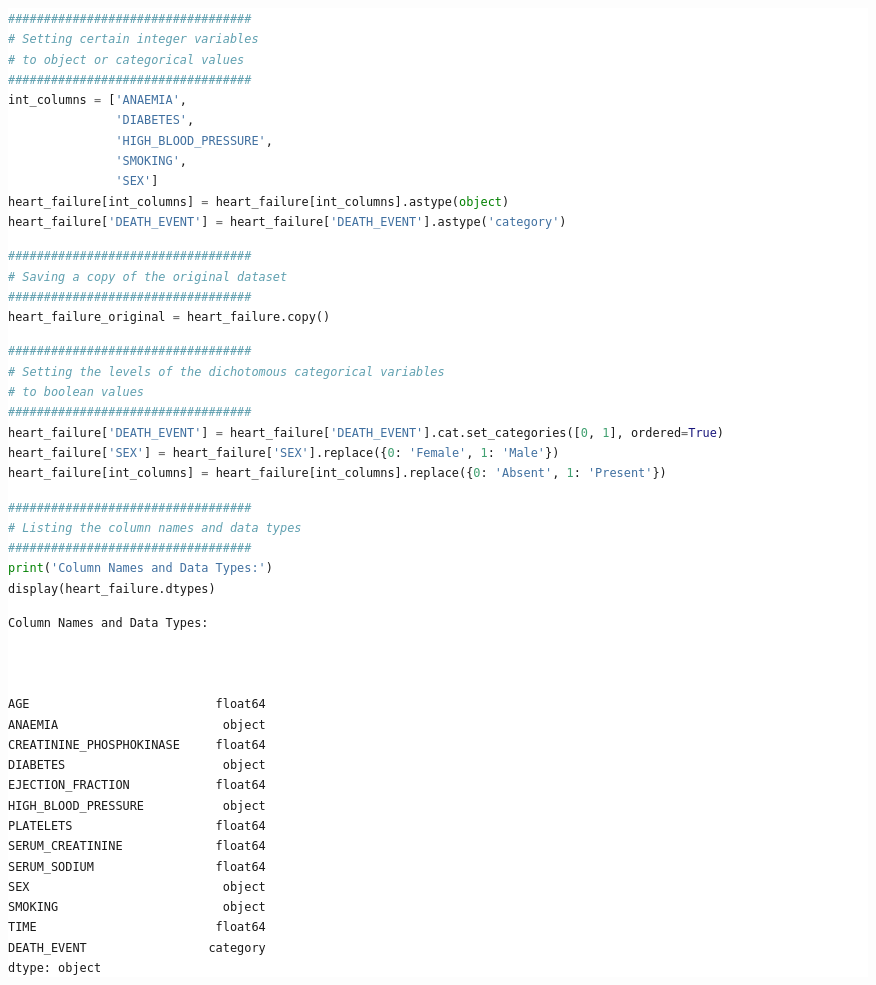 
```python
##################################
# Setting certain integer variables
# to object or categorical values
##################################
int_columns = ['ANAEMIA',
               'DIABETES', 
               'HIGH_BLOOD_PRESSURE',
               'SMOKING',
               'SEX']
heart_failure[int_columns] = heart_failure[int_columns].astype(object)
heart_failure['DEATH_EVENT'] = heart_failure['DEATH_EVENT'].astype('category')
```


```python
##################################
# Saving a copy of the original dataset
##################################
heart_failure_original = heart_failure.copy()
```


```python
##################################
# Setting the levels of the dichotomous categorical variables
# to boolean values
##################################
heart_failure['DEATH_EVENT'] = heart_failure['DEATH_EVENT'].cat.set_categories([0, 1], ordered=True)
heart_failure['SEX'] = heart_failure['SEX'].replace({0: 'Female', 1: 'Male'})
heart_failure[int_columns] = heart_failure[int_columns].replace({0: 'Absent', 1: 'Present'})
```


```python
##################################
# Listing the column names and data types
##################################
print('Column Names and Data Types:')
display(heart_failure.dtypes)
```

    Column Names and Data Types:
    


    AGE                          float64
    ANAEMIA                       object
    CREATININE_PHOSPHOKINASE     float64
    DIABETES                      object
    EJECTION_FRACTION            float64
    HIGH_BLOOD_PRESSURE           object
    PLATELETS                    float64
    SERUM_CREATININE             float64
    SERUM_SODIUM                 float64
    SEX                           object
    SMOKING                       object
    TIME                         float64
    DEATH_EVENT                 category
    dtype: object
